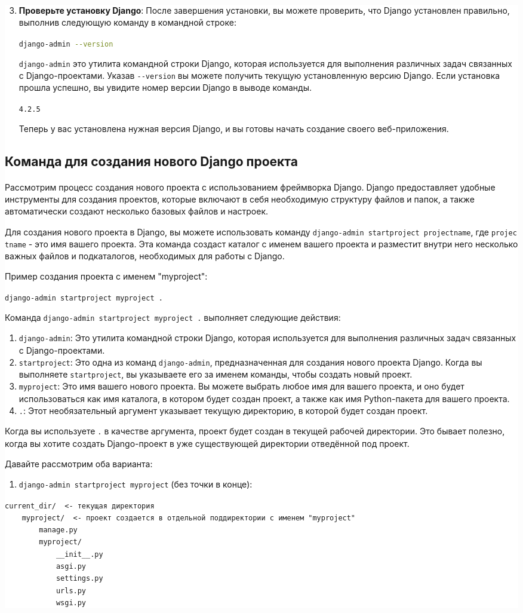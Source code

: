 3. **Проверьте установку Django**: После завершения установки, вы можете проверить, что Django установлен правильно, выполнив следующую команду в командной строке:
    
    ```bash
    django-admin --version
    
    ```
    
    `django-admin` это утилита командной строки Django, которая используется для выполнения различных задач связанных с Django-проектами. Указав `--version` вы можете получить текущую установленную версию Django. Если установка прошла успешно, вы увидите номер версии Django в выводе команды.
    
    ```
    4.2.5
    ```
    
    Теперь у вас установлена нужная версия Django, и вы готовы начать создание своего веб-приложения.
    

## Команда для создания нового Django проекта

Рассмотрим процесс создания нового проекта с использованием фреймворка Django. Django предоставляет удобные инструменты для создания проектов, которые включают в себя необходимую структуру файлов и папок, а также автоматически создают несколько базовых файлов и настроек.

Для создания нового проекта в Django, вы можете использовать команду `django-admin startproject projectname`, где `projectname` - это имя вашего проекта. Эта команда создаст каталог с именем вашего проекта и разместит внутри него несколько важных файлов и подкаталогов, необходимых для работы с Django.

Пример создания проекта с именем "myproject":

```bash
django-admin startproject myproject .

```

Команда `django-admin startproject myproject .` выполняет следующие действия:

1. `django-admin`: Это утилита командной строки Django, которая используется для выполнения различных задач связанных с Django-проектами.
2. `startproject`: Это одна из команд `django-admin`, предназначенная для создания нового проекта Django. Когда вы выполняете `startproject`, вы указываете его за именем команды, чтобы создать новый проект.
3. `myproject`: Это имя вашего нового проекта. Вы можете выбрать любое имя для вашего проекта, и оно будет использоваться как имя каталога, в котором будет создан проект, а также как имя Python-пакета для вашего проекта.
4. `.`: Этот необязательный аргумент указывает текущую директорию, в которой будет создан проект. 

Когда вы используете `.` в качестве аргумента, проект будет создан в текущей рабочей директории. Это бывает полезно, когда вы хотите создать Django-проект в уже существующей директории отведённой под проект. 

Давайте рассмотрим оба варианта:

1. `django-admin startproject myproject` (без точки в конце):

```
current_dir/  <- текущая директория
    myproject/  <- проект создается в отдельной поддиректории с именем "myproject"
        manage.py
        myproject/
            __init__.py
            asgi.py
            settings.py
            urls.py
            wsgi.py

```
